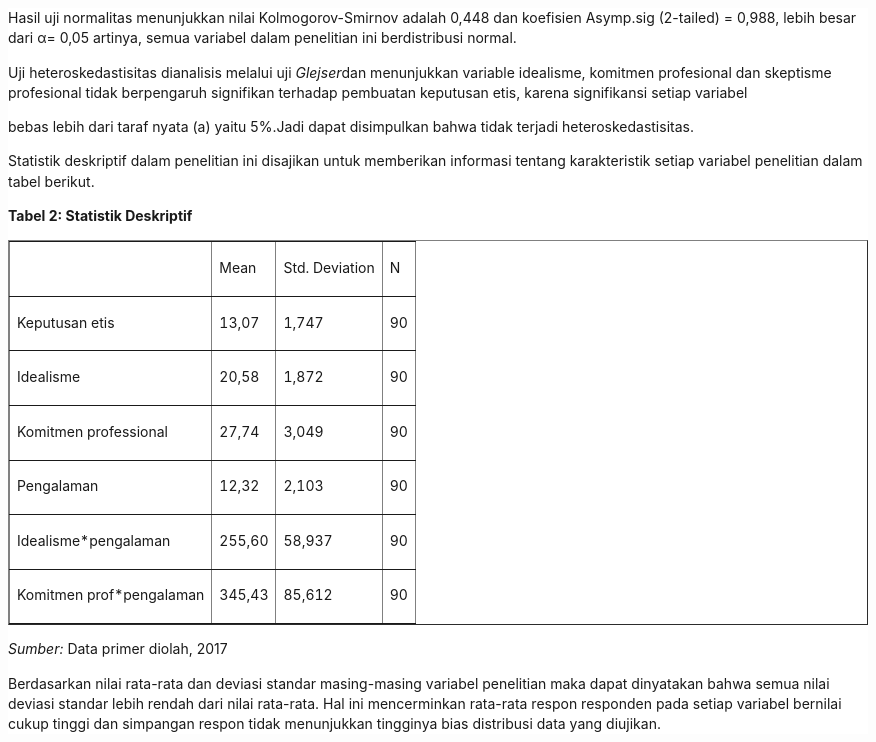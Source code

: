 <p><span class="font3">Hasil uji normalitas menunjukkan nilai Kolmogorov-Smirnov adalah 0,448 dan koefisien Asymp.sig (2-tailed) = 0,988, lebih besar dari </span><span class="font4">α</span><span class="font3">= 0,05 artinya, semua variabel dalam penelitian ini berdistribusi normal.</span></p>
<p><span class="font3">Uji heteroskedastisitas dianalisis melalui uji </span><span class="font3" style="font-style:italic;">Glejser</span><span class="font3">dan menunjukkan variable idealisme, komitmen profesional dan skeptisme profesional tidak berpengaruh signifikan terhadap pembuatan keputusan etis, karena signifikansi setiap variabel</span></p>
<p><span class="font3">bebas lebih dari taraf nyata (a) yaitu 5%.Jadi dapat disimpulkan bahwa tidak terjadi heteroskedastisitas.</span></p>
<p><span class="font3">Statistik deskriptif dalam penelitian ini disajikan untuk memberikan informasi tentang karakteristik setiap variabel penelitian dalam tabel berikut.</span></p>
<p><span class="font2" style="font-weight:bold;">Tabel 2: Statistik Deskriptif</span></p>
<table border="1">
<tr><td style="vertical-align:top;"></td><td style="vertical-align:top;">
<p><span class="font2">Mean</span></p></td><td style="vertical-align:top;">
<p><span class="font2">Std. Deviation</span></p></td><td style="vertical-align:top;">
<p><span class="font2">N</span></p></td></tr>
<tr><td style="vertical-align:bottom;">
<p><span class="font2">Keputusan etis</span></p></td><td style="vertical-align:bottom;">
<p><span class="font2">13,07</span></p></td><td style="vertical-align:bottom;">
<p><span class="font2">1,747</span></p></td><td style="vertical-align:bottom;">
<p><span class="font2">90</span></p></td></tr>
<tr><td style="vertical-align:bottom;">
<p><span class="font2">Idealisme</span></p></td><td style="vertical-align:bottom;">
<p><span class="font2">20,58</span></p></td><td style="vertical-align:bottom;">
<p><span class="font2">1,872</span></p></td><td style="vertical-align:bottom;">
<p><span class="font2">90</span></p></td></tr>
<tr><td style="vertical-align:bottom;">
<p><span class="font2">Komitmen professional</span></p></td><td style="vertical-align:bottom;">
<p><span class="font2">27,74</span></p></td><td style="vertical-align:bottom;">
<p><span class="font2">3,049</span></p></td><td style="vertical-align:bottom;">
<p><span class="font2">90</span></p></td></tr>
<tr><td style="vertical-align:bottom;">
<p><span class="font2">Pengalaman</span></p></td><td style="vertical-align:bottom;">
<p><span class="font2">12,32</span></p></td><td style="vertical-align:bottom;">
<p><span class="font2">2,103</span></p></td><td style="vertical-align:bottom;">
<p><span class="font2">90</span></p></td></tr>
<tr><td style="vertical-align:top;">
<p><span class="font2">Idealisme*pengalaman</span></p></td><td style="vertical-align:top;">
<p><span class="font2">255,60</span></p></td><td style="vertical-align:top;">
<p><span class="font2">58,937</span></p></td><td style="vertical-align:top;">
<p><span class="font2">90</span></p></td></tr>
<tr><td style="vertical-align:top;">
<p><span class="font2">Komitmen prof*pengalaman</span></p></td><td style="vertical-align:top;">
<p><span class="font2">345,43</span></p></td><td style="vertical-align:top;">
<p><span class="font2">85,612</span></p></td><td style="vertical-align:top;">
<p><span class="font2">90</span></p></td></tr>
</table>
<p><span class="font1" style="font-style:italic;">Sumber:</span><span class="font1"> Data primer diolah, 2017</span></p>
<p><span class="font3">Berdasarkan nilai rata-rata dan deviasi standar masing-masing variabel penelitian maka dapat dinyatakan bahwa semua nilai deviasi standar lebih rendah dari nilai rata-rata. Hal ini mencerminkan rata-rata respon responden pada setiap variabel bernilai cukup tinggi dan simpangan respon tidak menunjukkan tingginya bias distribusi data yang diujikan.</span></p>